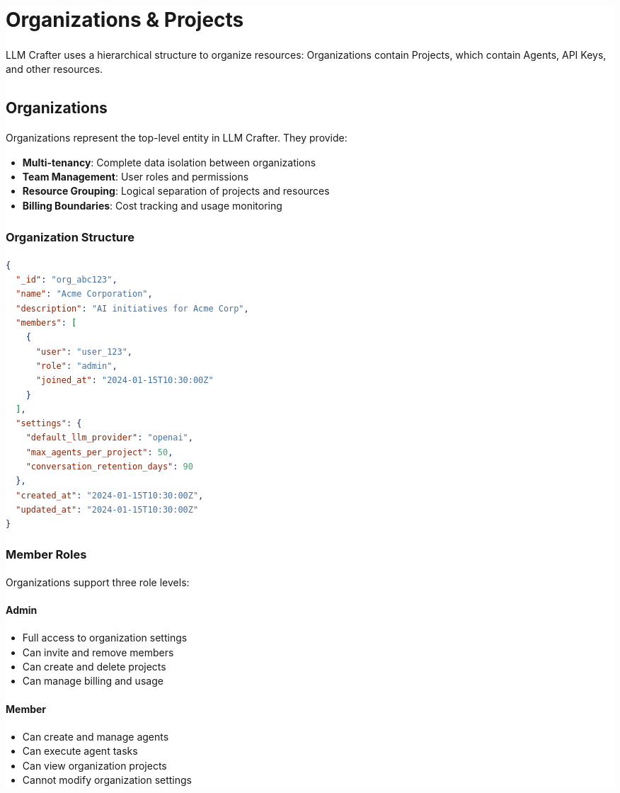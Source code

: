 # Organizations & Projects

LLM Crafter uses a hierarchical structure to organize resources: Organizations contain Projects, which contain Agents, API Keys, and other resources.

## Organizations

Organizations represent the top-level entity in LLM Crafter. They provide:

- **Multi-tenancy**: Complete data isolation between organizations
- **Team Management**: User roles and permissions
- **Resource Grouping**: Logical separation of projects and resources
- **Billing Boundaries**: Cost tracking and usage monitoring

### Organization Structure

```json
{
  "_id": "org_abc123",
  "name": "Acme Corporation",
  "description": "AI initiatives for Acme Corp",
  "members": [
    {
      "user": "user_123",
      "role": "admin",
      "joined_at": "2024-01-15T10:30:00Z"
    }
  ],
  "settings": {
    "default_llm_provider": "openai",
    "max_agents_per_project": 50,
    "conversation_retention_days": 90
  },
  "created_at": "2024-01-15T10:30:00Z",
  "updated_at": "2024-01-15T10:30:00Z"
}
```

### Member Roles

Organizations support three role levels:

#### Admin
- Full access to organization settings
- Can invite and remove members
- Can create and delete projects
- Can manage billing and usage

#### Member
- Can create and manage agents
- Can execute agent tasks
- Can view organization projects
- Cannot modify organization settings
